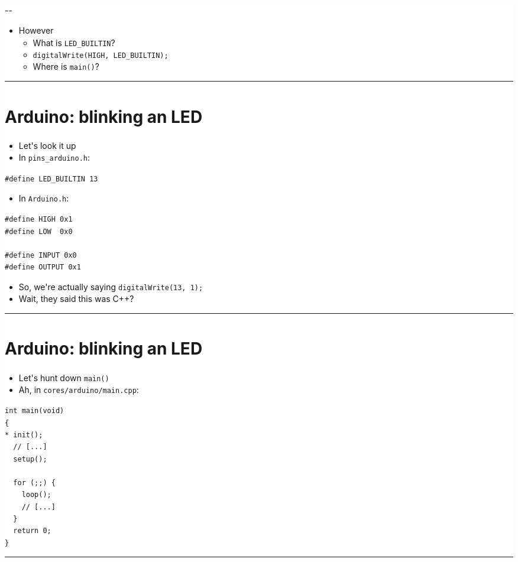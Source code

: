 --

- However
  - What is `LED_BUILTIN`?
  - `digitalWrite(HIGH, LED_BUILTIN);`
  - Where is `main()`?

---

# Arduino: blinking an LED

- Let's look it up
- In `pins_arduino.h`:

```
#define LED_BUILTIN 13
```

- In `Arduino.h`:

```
#define HIGH 0x1
#define LOW  0x0

#define INPUT 0x0
#define OUTPUT 0x1
```

- So, we're actually saying `digitalWrite(13, 1);`
- Wait, they said this was C++?

---

# Arduino: blinking an LED

- Let's hunt down `main()`
- Ah, in `cores/arduino/main.cpp`:

```
int main(void)
{
* init();
  // [...]
  setup();

  for (;;) {
    loop();
    // [...]
  }
  return 0;
}

```

---
